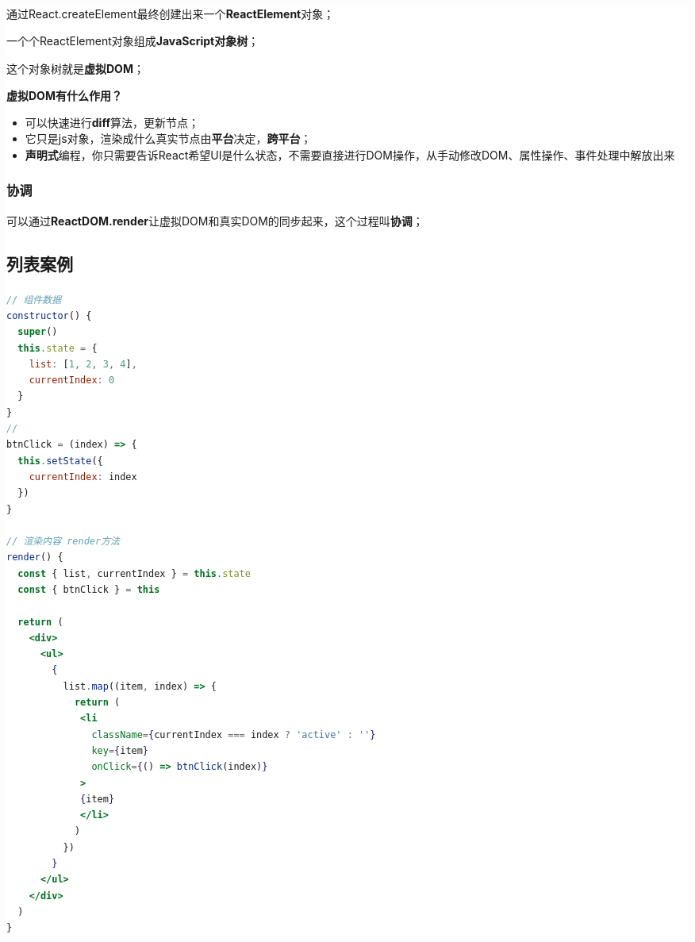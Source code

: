 通过React.createElement最终创建出来一个**ReactElement**对象；

一个个ReactElement对象组成**JavaScript对象树**；

这个对象树就是**虚拟DOM**；

**虚拟DOM有什么作用？**

- 可以快速进行**diff**算法，更新节点；
- 它只是js对象，渲染成什么真实节点由**平台**决定，**跨平台**；
- **声明式**编程，你只需要告诉React希望UI是什么状态，不需要直接进行DOM操作，从手动修改DOM、属性操作、事件处理中解放出来

### 协调

可以通过**ReactDOM.render**让虚拟DOM和真实DOM的同步起来，这个过程叫**协调**；



## 列表案例

```jsx
// 组件数据
constructor() {
  super()
  this.state = {
    list: [1, 2, 3, 4],
    currentIndex: 0
  }
}
// 
btnClick = (index) => {
  this.setState({
    currentIndex: index
  })
}

// 渲染内容 render方法
render() {
  const { list, currentIndex } = this.state
  const { btnClick } = this

  return (
    <div>
      <ul>
        {
          list.map((item, index) => {
            return (
             <li 
               className={currentIndex === index ? 'active' : ''}
               key={item}
               onClick={() => btnClick(index)}
             >
             {item}
             </li>
            )
          })
        }
      </ul>
    </div>
  )
}
```
